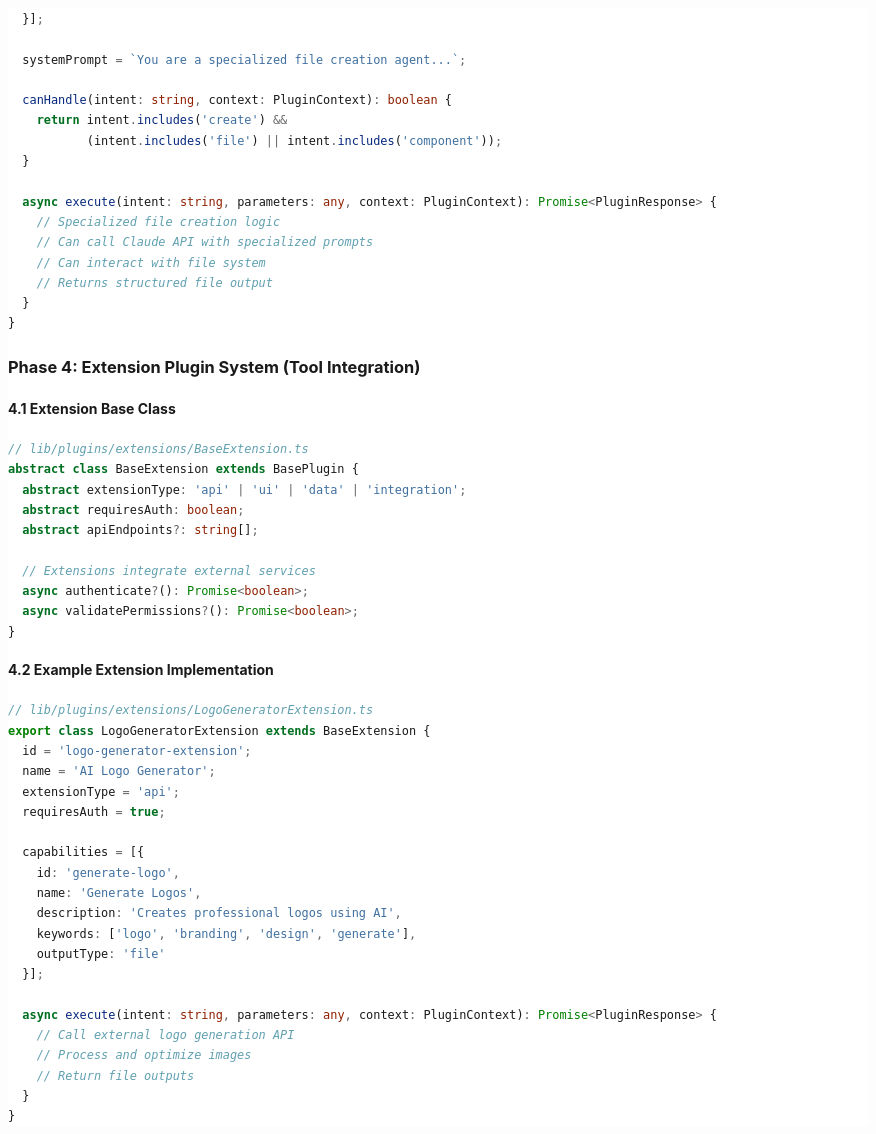 ```typescript
  }];
  
  systemPrompt = `You are a specialized file creation agent...`;
  
  canHandle(intent: string, context: PluginContext): boolean {
    return intent.includes('create') && 
           (intent.includes('file') || intent.includes('component'));
  }
  
  async execute(intent: string, parameters: any, context: PluginContext): Promise<PluginResponse> {
    // Specialized file creation logic
    // Can call Claude API with specialized prompts
    // Can interact with file system
    // Returns structured file output
  }
}
```

### Phase 4: Extension Plugin System (Tool Integration)

#### 4.1 Extension Base Class
```typescript
// lib/plugins/extensions/BaseExtension.ts
abstract class BaseExtension extends BasePlugin {
  abstract extensionType: 'api' | 'ui' | 'data' | 'integration';
  abstract requiresAuth: boolean;
  abstract apiEndpoints?: string[];
  
  // Extensions integrate external services
  async authenticate?(): Promise<boolean>;
  async validatePermissions?(): Promise<boolean>;
}
```

#### 4.2 Example Extension Implementation
```typescript
// lib/plugins/extensions/LogoGeneratorExtension.ts
export class LogoGeneratorExtension extends BaseExtension {
  id = 'logo-generator-extension';
  name = 'AI Logo Generator';
  extensionType = 'api';
  requiresAuth = true;
  
  capabilities = [{
    id: 'generate-logo',
    name: 'Generate Logos',
    description: 'Creates professional logos using AI',
    keywords: ['logo', 'branding', 'design', 'generate'],
    outputType: 'file'
  }];
  
  async execute(intent: string, parameters: any, context: PluginContext): Promise<PluginResponse> {
    // Call external logo generation API
    // Process and optimize images
    // Return file outputs
  }
}
```
